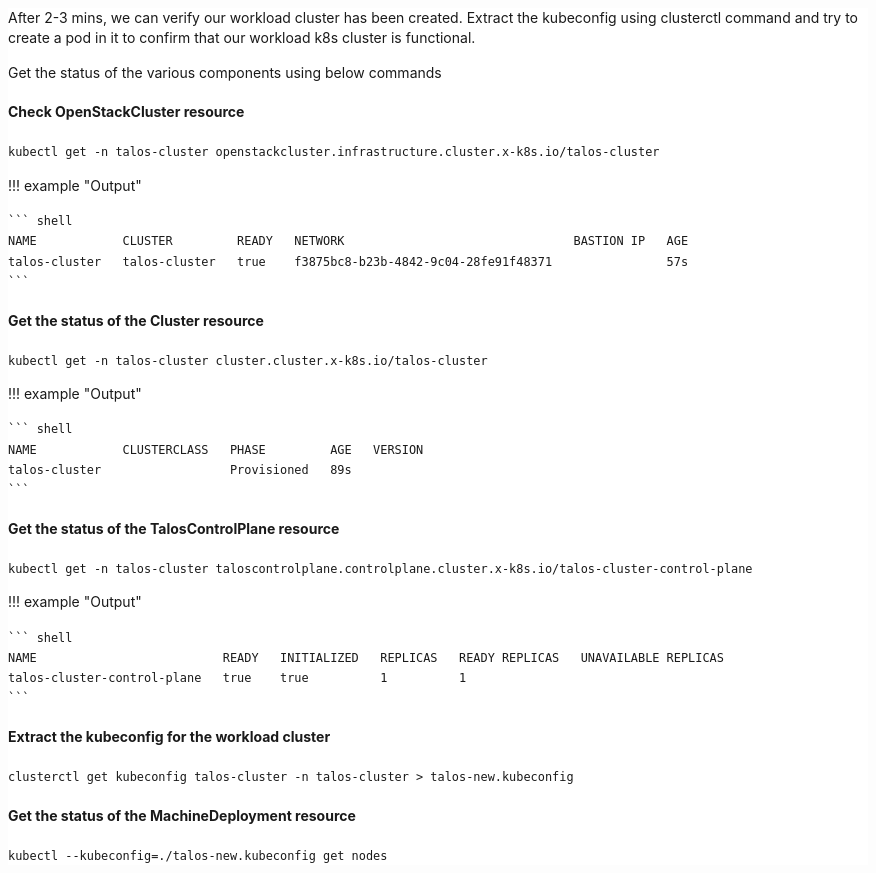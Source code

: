 After 2-3 mins, we can verify our workload cluster has been created. Extract the kubeconfig using clusterctl command and try to create a pod in it to confirm that our workload k8s cluster is functional.

Get the status of the various components using below commands

#### Check OpenStackCluster resource


``` shell
kubectl get -n talos-cluster openstackcluster.infrastructure.cluster.x-k8s.io/talos-cluster
```

!!! example "Output"

    ``` shell
    NAME            CLUSTER         READY   NETWORK                                BASTION IP   AGE
    talos-cluster   talos-cluster   true    f3875bc8-b23b-4842-9c04-28fe91f48371                57s
    ```

#### Get the status of the Cluster resource

``` shell
kubectl get -n talos-cluster cluster.cluster.x-k8s.io/talos-cluster
```

!!! example "Output"

    ``` shell
    NAME            CLUSTERCLASS   PHASE         AGE   VERSION
    talos-cluster                  Provisioned   89s
    ```

#### Get the status of the TalosControlPlane resource

``` shell
kubectl get -n talos-cluster taloscontrolplane.controlplane.cluster.x-k8s.io/talos-cluster-control-plane
```

!!! example "Output"

    ``` shell
    NAME                          READY   INITIALIZED   REPLICAS   READY REPLICAS   UNAVAILABLE REPLICAS
    talos-cluster-control-plane   true    true          1          1
    ```

#### Extract the kubeconfig for the workload cluster

``` shell
clusterctl get kubeconfig talos-cluster -n talos-cluster > talos-new.kubeconfig
```

#### Get the status of the MachineDeployment resource

``` shell
kubectl --kubeconfig=./talos-new.kubeconfig get nodes
```
